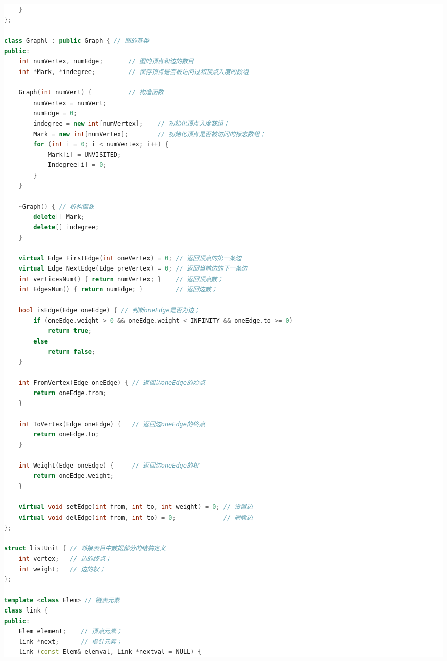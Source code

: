 ```cpp
    }
};

class Graphl : public Graph { // 图的基类
public:
    int numVertex, numEdge;       // 图的顶点和边的数目
    int *Mark, *indegree;         // 保存顶点是否被访问过和顶点入度的数组

    Graph(int numVert) {          // 构造函数
        numVertex = numVert;
        numEdge = 0;
        indegree = new int[numVertex];    // 初始化顶点入度数组；
        Mark = new int[numVertex];        // 初始化顶点是否被访问的标志数组；
        for (int i = 0; i < numVertex; i++) {
            Mark[i] = UNVISITED;
            Indegree[i] = 0;
        }
    }

    ~Graph() { // 析构函数
        delete[] Mark;
        delete[] indegree;
    }

    virtual Edge FirstEdge(int oneVertex) = 0; // 返回顶点的第一条边
    virtual Edge NextEdge(Edge preVertex) = 0; // 返回当前边的下一条边
    int verticesNum() { return numVertex; }    // 返回顶点数；
    int EdgesNum() { return numEdge; }         // 返回边数；

    bool isEdge(Edge oneEdge) { // 判断oneEdge是否为边；
        if (oneEdge.weight > 0 && oneEdge.weight < INFINITY && oneEdge.to >= 0)
            return true;
        else
            return false;
    }

    int FromVertex(Edge oneEdge) { // 返回边oneEdge的始点
        return oneEdge.from;
    }

    int ToVertex(Edge oneEdge) {   // 返回边oneEdge的终点
        return oneEdge.to;
    }

    int Weight(Edge oneEdge) {     // 返回边oneEdge的权
        return oneEdge.weight;
    }

    virtual void setEdge(int from, int to, int weight) = 0; // 设置边
    virtual void delEdge(int from, int to) = 0;             // 删除边
};

struct listUnit { // 邻接表目中数据部分的结构定义
    int vertex;   // 边的终点；
    int weight;   // 边的权；
};

template <class Elem> // 链表元素
class link {
public:
    Elem element;    // 顶点元素；
    link *next;      // 指针元素；
    link (const Elem& elemval, Link *nextval = NULL) {
```